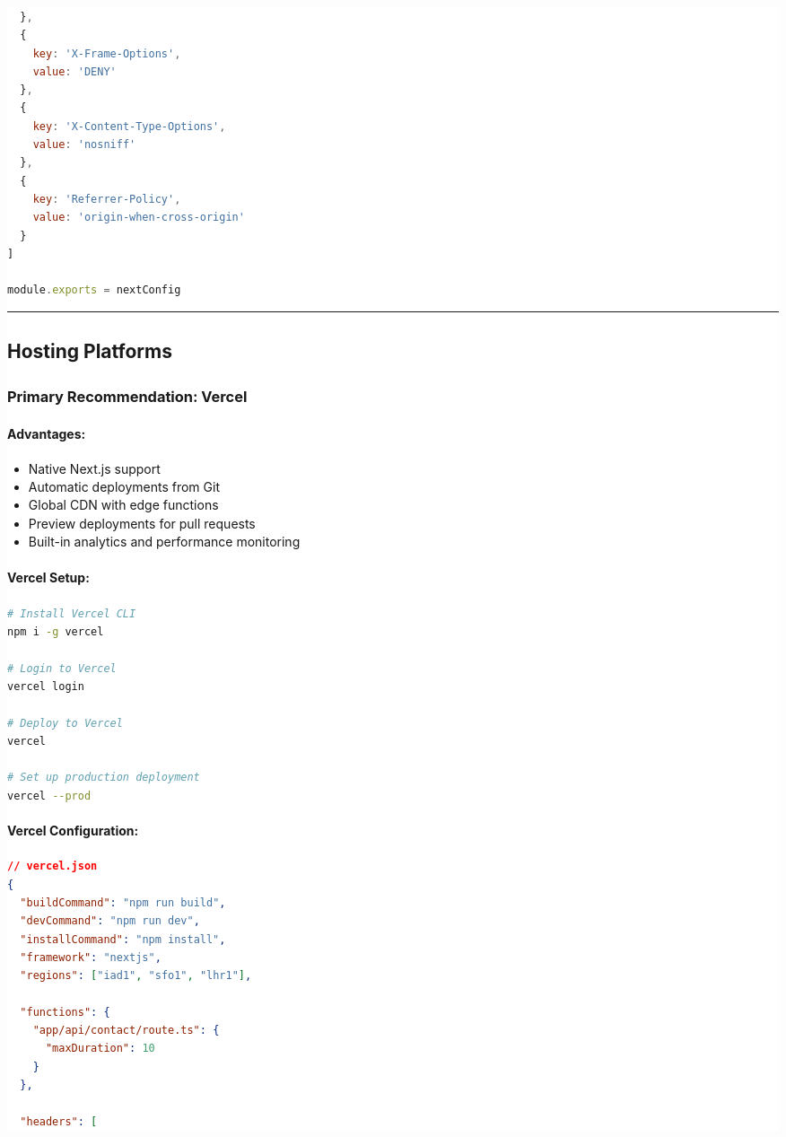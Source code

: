 ```javascript
  },
  {
    key: 'X-Frame-Options',
    value: 'DENY'
  },
  {
    key: 'X-Content-Type-Options',
    value: 'nosniff'
  },
  {
    key: 'Referrer-Policy',
    value: 'origin-when-cross-origin'
  }
]

module.exports = nextConfig
```

---

## Hosting Platforms

### Primary Recommendation: Vercel

#### Advantages:
- Native Next.js support
- Automatic deployments from Git
- Global CDN with edge functions
- Preview deployments for pull requests
- Built-in analytics and performance monitoring

#### Vercel Setup:
```bash
# Install Vercel CLI
npm i -g vercel

# Login to Vercel
vercel login

# Deploy to Vercel
vercel

# Set up production deployment
vercel --prod
```

#### Vercel Configuration:
```json
// vercel.json
{
  "buildCommand": "npm run build",
  "devCommand": "npm run dev",
  "installCommand": "npm install",
  "framework": "nextjs",
  "regions": ["iad1", "sfo1", "lhr1"],
  
  "functions": {
    "app/api/contact/route.ts": {
      "maxDuration": 10
    }
  },
  
  "headers": [
```